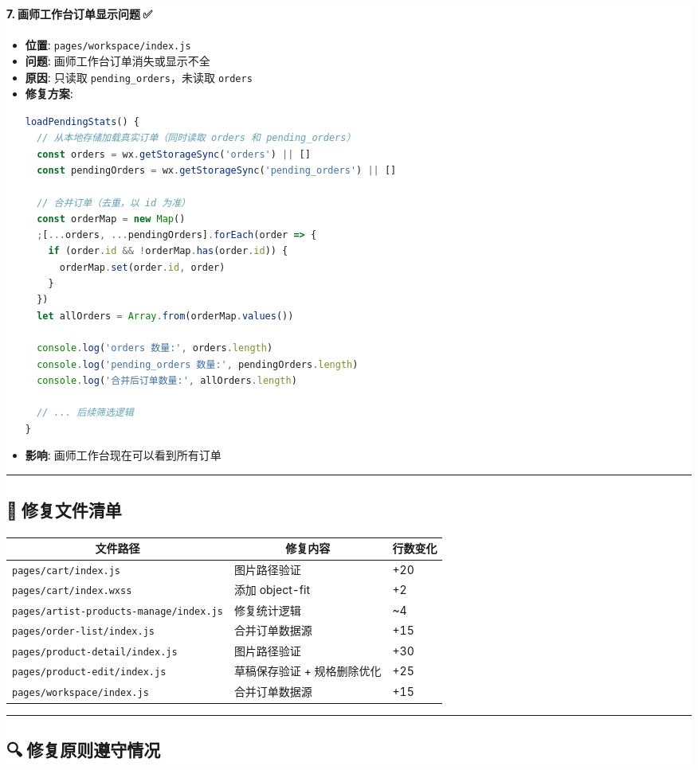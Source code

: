 
#### 7. **画师工作台订单显示问题** ✅
- **位置**: `pages/workspace/index.js`
- **问题**: 画师工作台订单消失或显示不全
- **原因**: 只读取 `pending_orders`，未读取 `orders`
- **修复方案**:
  ```javascript
  loadPendingStats() {
    // 从本地存储加载真实订单（同时读取 orders 和 pending_orders）
    const orders = wx.getStorageSync('orders') || []
    const pendingOrders = wx.getStorageSync('pending_orders') || []
    
    // 合并订单（去重，以 id 为准）
    const orderMap = new Map()
    ;[...orders, ...pendingOrders].forEach(order => {
      if (order.id && !orderMap.has(order.id)) {
        orderMap.set(order.id, order)
      }
    })
    let allOrders = Array.from(orderMap.values())
    
    console.log('orders 数量:', orders.length)
    console.log('pending_orders 数量:', pendingOrders.length)
    console.log('合并后订单数量:', allOrders.length)
    
    // ... 后续筛选逻辑
  }
  ```
- **影响**: 画师工作台现在可以看到所有订单

---

## 📝 修复文件清单

| 文件路径 | 修复内容 | 行数变化 |
|---------|---------|---------|
| `pages/cart/index.js` | 图片路径验证 | +20 |
| `pages/cart/index.wxss` | 添加 object-fit | +2 |
| `pages/artist-products-manage/index.js` | 修复统计逻辑 | ~4 |
| `pages/order-list/index.js` | 合并订单数据源 | +15 |
| `pages/product-detail/index.js` | 图片路径验证 | +30 |
| `pages/product-edit/index.js` | 草稿保存验证 + 规格删除优化 | +25 |
| `pages/workspace/index.js` | 合并订单数据源 | +15 |

---

## 🔍 修复原则遵守情况
